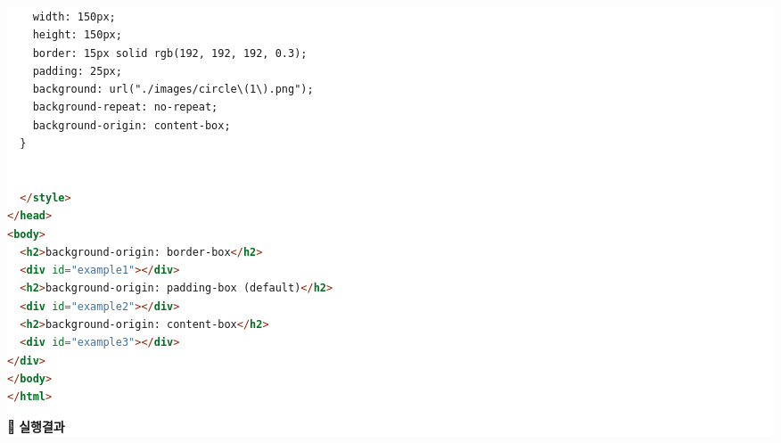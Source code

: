 ```html
    width: 150px;
    height: 150px;
    border: 15px solid rgb(192, 192, 192, 0.3);
    padding: 25px;
    background: url("./images/circle\(1\).png");
    background-repeat: no-repeat;
    background-origin: content-box;
  }
    

  </style>
</head>
<body>
  <h2>background-origin: border-box</h2>
  <div id="example1"></div>
  <h2>background-origin: padding-box (default)</h2>
  <div id="example2"></div>
  <h2>background-origin: content-box</h2>
  <div id="example3"></div>
</div>
</body>
</html>
```

🧪 **실행결과**
